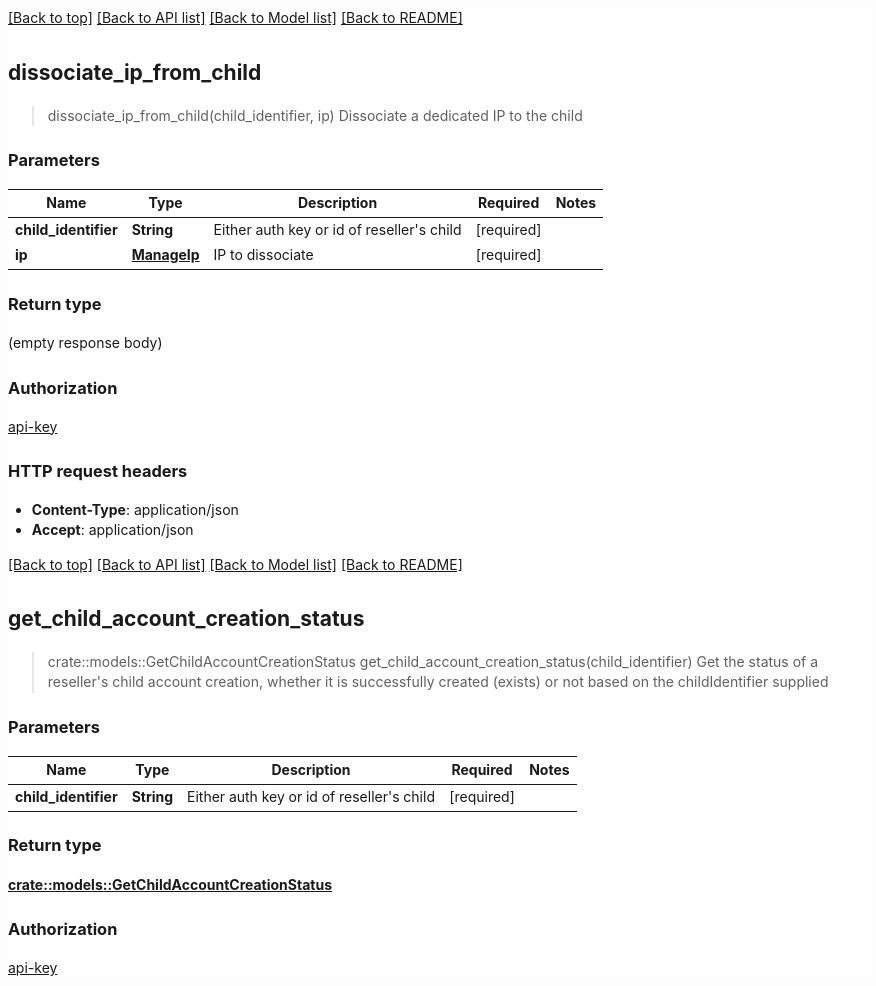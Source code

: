[[Back to top]](#) [[Back to API list]](../README.md#documentation-for-api-endpoints) [[Back to Model list]](../README.md#documentation-for-models) [[Back to README]](../README.md)


## dissociate_ip_from_child

> dissociate_ip_from_child(child_identifier, ip)
Dissociate a dedicated IP to the child

### Parameters


Name | Type | Description  | Required | Notes
------------- | ------------- | ------------- | ------------- | -------------
**child_identifier** | **String** | Either auth key or id of reseller's child | [required] |
**ip** | [**ManageIp**](ManageIp.md) | IP to dissociate | [required] |

### Return type

 (empty response body)

### Authorization

[api-key](../README.md#api-key)

### HTTP request headers

- **Content-Type**: application/json
- **Accept**: application/json

[[Back to top]](#) [[Back to API list]](../README.md#documentation-for-api-endpoints) [[Back to Model list]](../README.md#documentation-for-models) [[Back to README]](../README.md)


## get_child_account_creation_status

> crate::models::GetChildAccountCreationStatus get_child_account_creation_status(child_identifier)
Get the status of a reseller's child account creation, whether it is successfully created (exists) or not based on the childIdentifier supplied

### Parameters


Name | Type | Description  | Required | Notes
------------- | ------------- | ------------- | ------------- | -------------
**child_identifier** | **String** | Either auth key or id of reseller's child | [required] |

### Return type

[**crate::models::GetChildAccountCreationStatus**](getChildAccountCreationStatus.md)

### Authorization

[api-key](../README.md#api-key)
